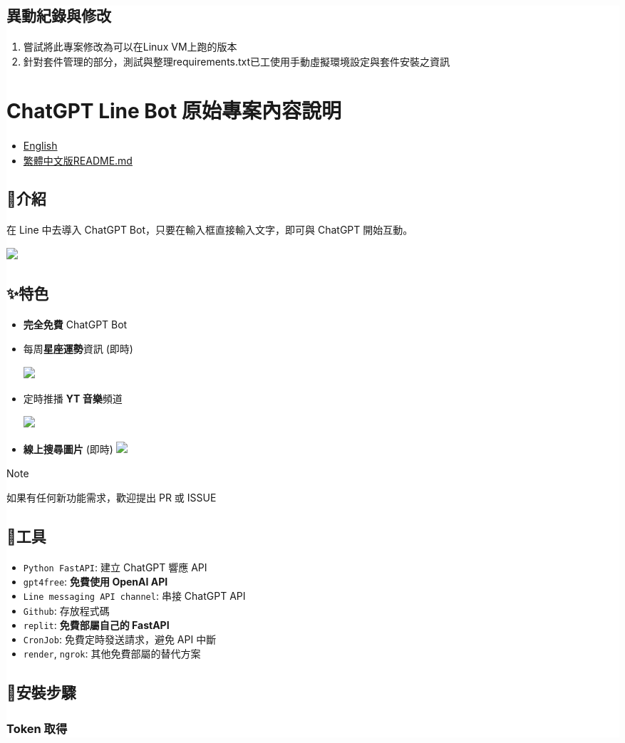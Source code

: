 ## 異動紀錄與修改

1. 嘗試將此專案修改為可以在Linux VM上跑的版本
2. 針對套件管理的部分，測試與整理requirements.txt已工使用手動虛擬環境設定與套件安裝之資訊


# ChatGPT Line Bot 原始專案內容說明

* [English](README.md)
* [繁體中文版README.md](README.zh-TW.md)


## 🤖介紹

在 Line 中去導入 ChatGPT Bot，只要在輸入框直接輸入文字，即可與 ChatGPT 開始互動。

<img src="img/2023-10-25-10-03-47.png" width="30%" />

## ✨特色

* **完全免費** ChatGPT Bot
* 每周**星座運勢**資訊 (即時)

    <img src="img/2023-11-02-10-00-32.png" width="20%"/>

* 定時推播 **YT 音樂**頻道

    <img src="img/2023-11-03-14-44-41.png" width="30%" />

* **線上搜尋圖片** (即時)
    <img src="img/2024-05-17-15-08-12.png" width="40%"/>

> [!NOTE]
> 如果有任何新功能需求，歡迎提出 PR 或 ISSUE

## 🔨工具

* `Python FastAPI`: 建立 ChatGPT 響應 API
* `gpt4free`: **免費使用 OpenAI API**
* `Line messaging API channel`: 串接 ChatGPT API
* `Github`: 存放程式碼
* `replit`: **免費部屬自己的 FastAPI**
* `CronJob`: 免費定時發送請求，避免 API 中斷
* `render`, `ngrok`: 其他免費部屬的替代方案


## 🎈安裝步驟

### Token 取得
